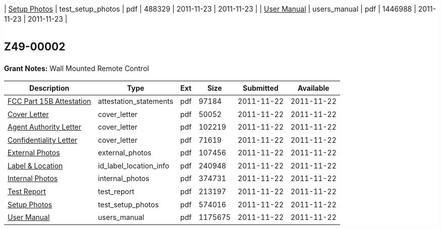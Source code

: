 | [Setup Photos](Z49-00001/7bc63871641f47ea19fa440700a15c80/1587132.pdf) | test_setup_photos | pdf | 488329 | 2011-11-23 | 2011-11-23 |
| [User Manual](Z49-00001/7bc63871641f47ea19fa440700a15c80/1587133.pdf) | users_manual | pdf | 1446988 | 2011-11-23 | 2011-11-23 |
## Z49-00002
**Grant Notes:** Wall Mounted Remote Control

| Description | Type | Ext | Size | Submitted | Available |
| ----------- | ---- | --- | ---- | --------- | --------- |
| [FCC Part 15B Attestation](Z49-00002/6f9b8e38d7efce6bc00fcb38552cab80/1585878.pdf) | attestation_statements | pdf | 97184 | 2011-11-22 | 2011-11-22 |
| [Cover Letter](Z49-00002/6f9b8e38d7efce6bc00fcb38552cab80/1585875.pdf) | cover_letter | pdf | 50052 | 2011-11-22 | 2011-11-22 |
| [Agent Authority Letter](Z49-00002/6f9b8e38d7efce6bc00fcb38552cab80/1585876.pdf) | cover_letter | pdf | 102219 | 2011-11-22 | 2011-11-22 |
| [Confidentiality Letter](Z49-00002/6f9b8e38d7efce6bc00fcb38552cab80/1585877.pdf) | cover_letter | pdf | 71619 | 2011-11-22 | 2011-11-22 |
| [External Photos](Z49-00002/6f9b8e38d7efce6bc00fcb38552cab80/1585879.pdf) | external_photos | pdf | 107456 | 2011-11-22 | 2011-11-22 |
| [Label & Location](Z49-00002/6f9b8e38d7efce6bc00fcb38552cab80/1585888.pdf) | id_label_location_info | pdf | 240948 | 2011-11-22 | 2011-11-22 |
| [Internal Photos](Z49-00002/6f9b8e38d7efce6bc00fcb38552cab80/1585884.pdf) | internal_photos | pdf | 374731 | 2011-11-22 | 2011-11-22 |
| [Test Report](Z49-00002/6f9b8e38d7efce6bc00fcb38552cab80/1585885.pdf) | test_report | pdf | 213197 | 2011-11-22 | 2011-11-22 |
| [Setup Photos](Z49-00002/6f9b8e38d7efce6bc00fcb38552cab80/1585886.pdf) | test_setup_photos | pdf | 574016 | 2011-11-22 | 2011-11-22 |
| [User Manual](Z49-00002/6f9b8e38d7efce6bc00fcb38552cab80/1585887.pdf) | users_manual | pdf | 1175675 | 2011-11-22 | 2011-11-22 |
